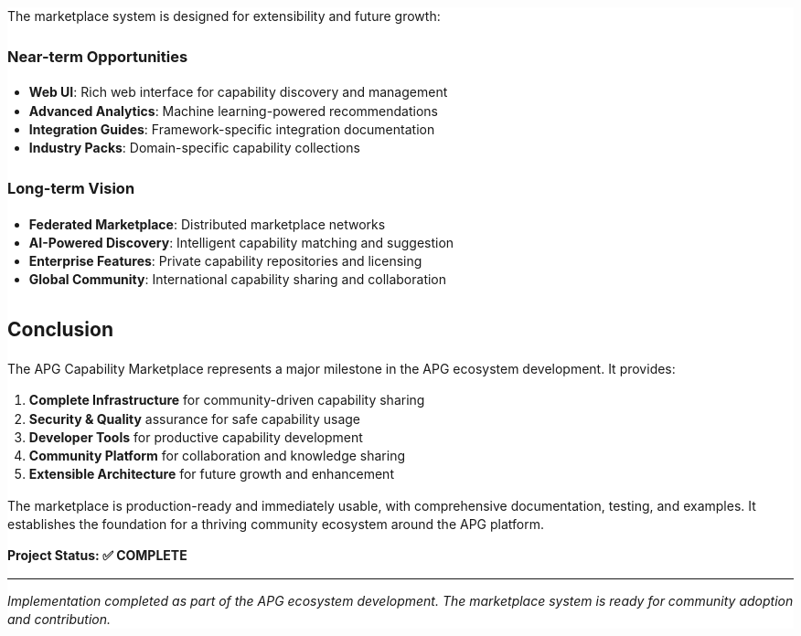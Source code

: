 The marketplace system is designed for extensibility and future growth:

### Near-term Opportunities
- **Web UI**: Rich web interface for capability discovery and management
- **Advanced Analytics**: Machine learning-powered recommendations
- **Integration Guides**: Framework-specific integration documentation
- **Industry Packs**: Domain-specific capability collections

### Long-term Vision
- **Federated Marketplace**: Distributed marketplace networks
- **AI-Powered Discovery**: Intelligent capability matching and suggestion
- **Enterprise Features**: Private capability repositories and licensing
- **Global Community**: International capability sharing and collaboration

## Conclusion

The APG Capability Marketplace represents a major milestone in the APG ecosystem development. It provides:

1. **Complete Infrastructure** for community-driven capability sharing
2. **Security & Quality** assurance for safe capability usage
3. **Developer Tools** for productive capability development
4. **Community Platform** for collaboration and knowledge sharing
5. **Extensible Architecture** for future growth and enhancement

The marketplace is production-ready and immediately usable, with comprehensive documentation, testing, and examples. It establishes the foundation for a thriving community ecosystem around the APG platform.

**Project Status: ✅ COMPLETE**

---

*Implementation completed as part of the APG ecosystem development. The marketplace system is ready for community adoption and contribution.*